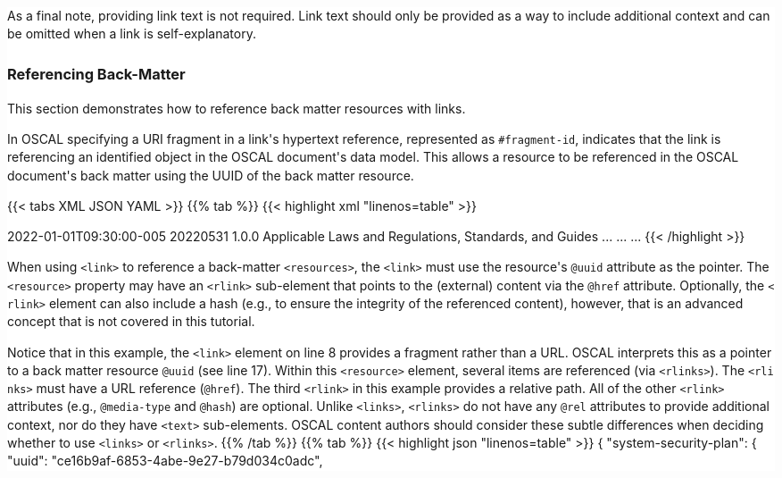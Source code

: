 As a final note, providing link text is not required. Link text should only be provided as a way to include additional context and can be omitted when a link is self-explanatory.

### Referencing Back-Matter

This section demonstrates how to reference back matter resources with links.

In OSCAL specifying a URI fragment in a link's hypertext reference, represented as `#fragment-id`, indicates that the link is referencing an identified object in the OSCAL document's data model. This allows a resource to be referenced in the OSCAL document's back matter using the UUID of the back matter resource.

{{< tabs XML JSON YAML >}}
{{% tab %}}
{{< highlight xml "linenos=table" >}}
<?xml version="1.0" encoding="UTF-8"?>
<system-security-plan uuid="ce16b9af-6853-4abe-9e27-b79d034c0adc">
  <metadata>
    <title>OSCAL SSP Link to Back Matter Resource Example</title>
    <last-modified>2022-01-01T09:30:00-005</last-modified>
    <version>20220531</version>
    <oscal-version>1.0.0</oscal-version>
    <link href="#a7584118-3d2d-46c8-b388-df747309c0fa"
          rel="reference">
      <text>Applicable Laws and Regulations, Standards, and Guides</text>
    </link>
  </metadata>
  <import-profile>...</import-profile>
  <system-characteristics>...</system-characteristics>
  <control-implementation>...</control-implementation>
  <back-matter>
    <resource uuid="a7584118-3d2d-46c8-b388-df747309c0fa">
      <rlink
          href="https://www.dhs.gov/homeland-security-presidential-directive-12" />
      <rlink
          href="https://csrc.nist.gov/csrc/media/publications/fips/199/final/documents/fips-pub-199-final.pdf"
          media-type="application/pdf" />
      <rlink
          href="/security/standards/IT-Rules-of-Behavior.docx"
          media-type="application/msword" />
    </resource>
  </back-matter>
</system-security-plan>
{{< /highlight >}}

When using `<link>` to reference a back-matter `<resources>`, the `<link>` must use the resource's `@uuid` attribute as the pointer. The `<resource>` property may have an `<rlink>` sub-element that points to the (external) content via the `@href` attribute.  Optionally, the `<rlink>` element can also include a hash (e.g., to ensure the integrity of the referenced content), however, that is an advanced concept that is not covered in this tutorial.

Notice that in this example, the `<link>` element on line 8 provides a fragment rather than a URL. OSCAL interprets this as a pointer to a back matter resource `@uuid` (see line 17).  Within this `<resource>` element, several items are referenced (via `<rlinks>`). The `<rlinks>` must have a URL reference (`@href`).  The third `<rlink>` in this example provides a relative path.  All of the other `<rlink>` attributes (e.g., `@media-type` and `@hash`) are optional.  Unlike `<links>`, `<rlinks>` do not have any `@rel` attributes to provide additional context, nor do they have `<text>` sub-elements.  OSCAL content authors should consider these subtle differences when deciding whether to use `<links>` or `<rlinks>`.
{{% /tab %}}
{{% tab %}}
{{< highlight json "linenos=table" >}}
{
  "system-security-plan": {
    "uuid": "ce16b9af-6853-4abe-9e27-b79d034c0adc",